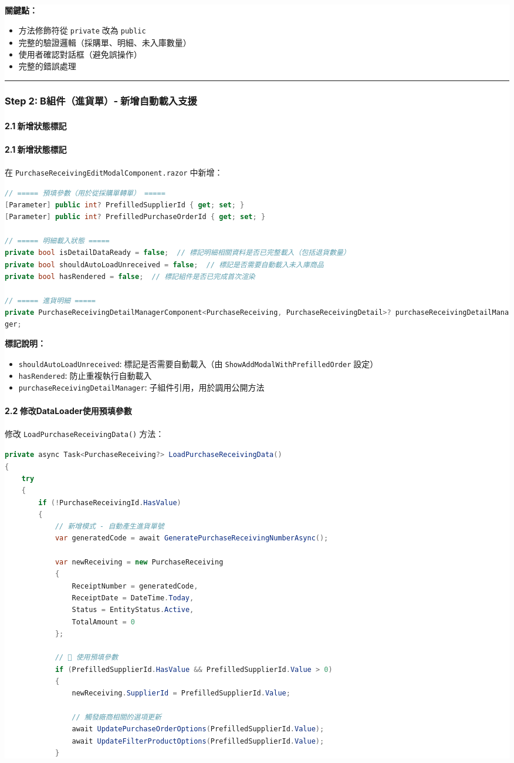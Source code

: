 **關鍵點：**
- 方法修飾符從 `private` 改為 `public`
- 完整的驗證邏輯（採購單、明細、未入庫數量）
- 使用者確認對話框（避免誤操作）
- 完整的錯誤處理

---

### Step 2: B組件（進貨單）- 新增自動載入支援

#### 2.1 新增狀態標記

#### 2.1 新增狀態標記

在 `PurchaseReceivingEditModalComponent.razor` 中新增：

```csharp
// ===== 預填參數（用於從採購單轉單） =====
[Parameter] public int? PrefilledSupplierId { get; set; }
[Parameter] public int? PrefilledPurchaseOrderId { get; set; }

// ===== 明細載入狀態 =====
private bool isDetailDataReady = false;  // 標記明細相關資料是否已完整載入（包括退貨數量）
private bool shouldAutoLoadUnreceived = false;  // 標記是否需要自動載入未入庫商品
private bool hasRendered = false;  // 標記組件是否已完成首次渲染

// ===== 進貨明細 =====
private PurchaseReceivingDetailManagerComponent<PurchaseReceiving, PurchaseReceivingDetail>? purchaseReceivingDetailManager;
```

**標記說明：**
- `shouldAutoLoadUnreceived`: 標記是否需要自動載入（由 `ShowAddModalWithPrefilledOrder` 設定）
- `hasRendered`: 防止重複執行自動載入
- `purchaseReceivingDetailManager`: 子組件引用，用於調用公開方法

#### 2.2 修改DataLoader使用預填參數

修改 `LoadPurchaseReceivingData()` 方法：

```csharp
private async Task<PurchaseReceiving?> LoadPurchaseReceivingData()
{
    try
    {
        if (!PurchaseReceivingId.HasValue)
        {
            // 新增模式 - 自動產生進貨單號
            var generatedCode = await GeneratePurchaseReceivingNumberAsync();
            
            var newReceiving = new PurchaseReceiving
            {
                ReceiptNumber = generatedCode,
                ReceiptDate = DateTime.Today,
                Status = EntityStatus.Active,
                TotalAmount = 0
            };
            
            // 🔑 使用預填參數
            if (PrefilledSupplierId.HasValue && PrefilledSupplierId.Value > 0)
            {
                newReceiving.SupplierId = PrefilledSupplierId.Value;
                
                // 觸發廠商相關的選項更新
                await UpdatePurchaseOrderOptions(PrefilledSupplierId.Value);
                await UpdateFilterProductOptions(PrefilledSupplierId.Value);
            }
```